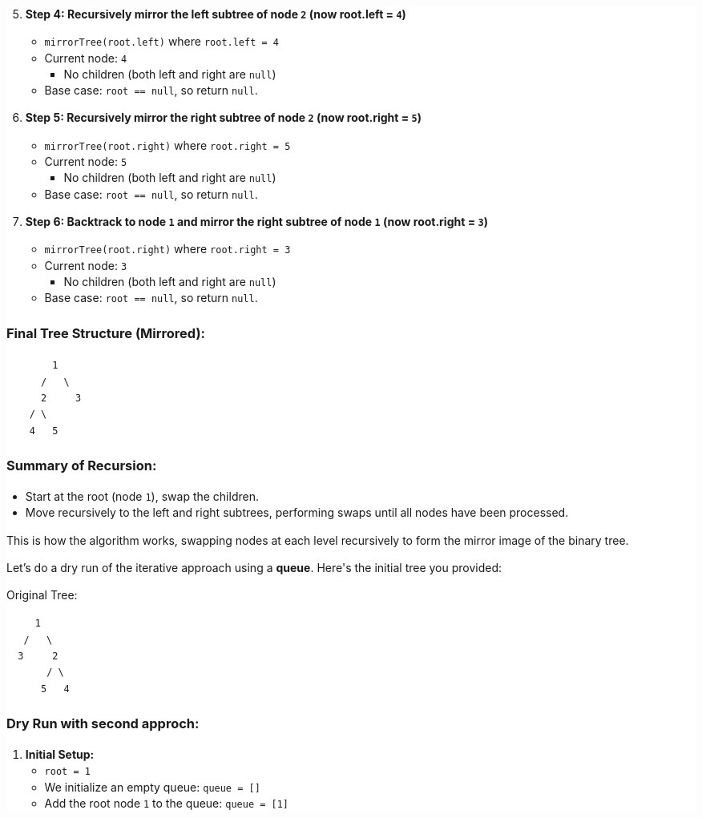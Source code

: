 5. **Step 4: Recursively mirror the left subtree of node `2` (now root.left = `4`)**
   - `mirrorTree(root.left)` where `root.left = 4`
   - Current node: `4`
     - No children (both left and right are `null`)
   - Base case: `root == null`, so return `null`.

6. **Step 5: Recursively mirror the right subtree of node `2` (now root.right = `5`)**
   - `mirrorTree(root.right)` where `root.right = 5`
   - Current node: `5`
     - No children (both left and right are `null`)
   - Base case: `root == null`, so return `null`.

7. **Step 6: Backtrack to node `1` and mirror the right subtree of node `1` (now root.right = `3`)**
   - `mirrorTree(root.right)` where `root.right = 3`
   - Current node: `3`
     - No children (both left and right are `null`)
   - Base case: `root == null`, so return `null`.

### Final Tree Structure (Mirrored):
```
        1
      /   \
      2     3
    / \
    4   5
```

### Summary of Recursion:
- Start at the root (node `1`), swap the children.
- Move recursively to the left and right subtrees, performing swaps until all nodes have been processed.
  
This is how the algorithm works, swapping nodes at each level recursively to form the mirror image of the binary tree.


Let’s do a dry run of the iterative approach using a **queue**. Here's the initial tree you provided:

Original Tree:
```
     1
   /   \
  3     2
       / \
      5   4
```

### Dry Run with second approch:

1. **Initial Setup:**
   - `root = 1`
   - We initialize an empty queue: `queue = []`
   - Add the root node `1` to the queue: `queue = [1]`
